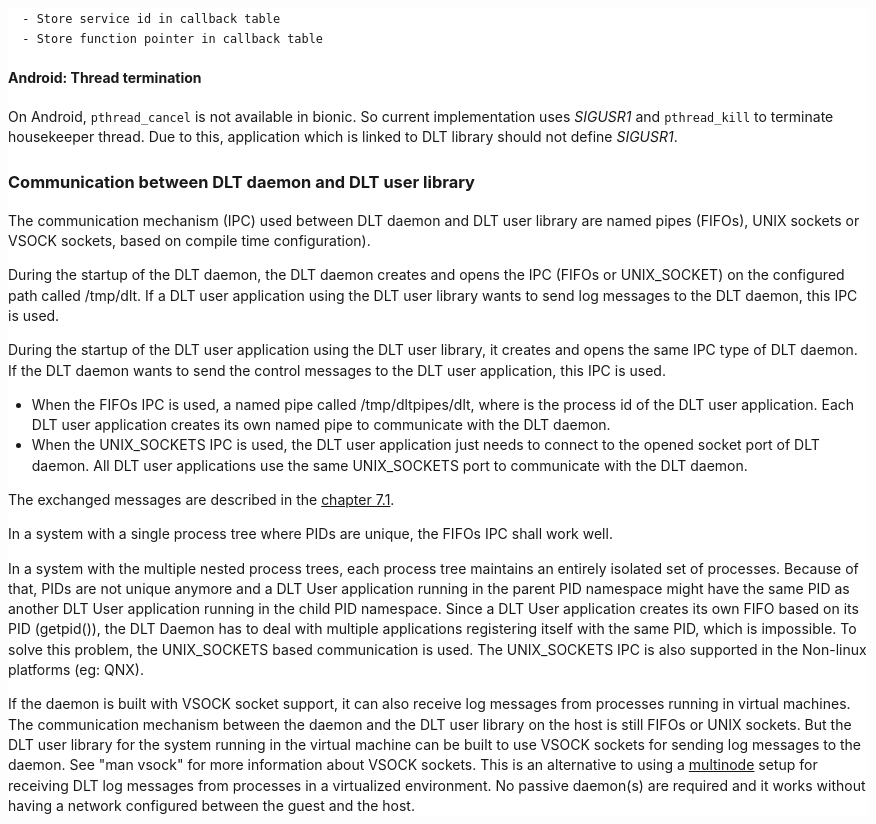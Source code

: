       - Store service id in callback table
      - Store function pointer in callback table

#### Android: Thread termination

On Android, `pthread_cancel` is not available in bionic. So current
implementation uses *SIGUSR1* and `pthread_kill` to terminate housekeeper
thread. Due to this, application which is linked to DLT library should not
define *SIGUSR1*.

### Communication between DLT daemon and DLT user library

The communication mechanism (IPC) used between DLT daemon and DLT user library
are named pipes (FIFOs), UNIX sockets or VSOCK sockets, based on compile time
configuration).

During the startup of the DLT daemon, the DLT daemon creates and opens the IPC
(FIFOs or UNIX_SOCKET) on the configured path called /tmp/dlt. If a DLT user
application using the DLT user library wants to send log messages to the DLT
daemon, this IPC is used.

During the startup of the DLT user application using the DLT user library, it
creates and opens the same IPC type of DLT daemon. If the DLT daemon wants to
send the control messages to the DLT user application, this IPC is used.

-  When the FIFOs IPC is used, a named pipe called /tmp/dltpipes/dlt<PID>, where
<PID> is the process id of the DLT user application. Each DLT user application
creates its own named pipe to communicate with the DLT daemon.
-  When the UNIX_SOCKETS IPC is used, the DLT user application just needs to
connect to the opened socket port of DLT daemon. All DLT user applications
use the same UNIX_SOCKETS port to communicate with the DLT daemon.

The exchanged messages are described in the
[chapter 7.1](https://www.autosar.org/fileadmin/user_upload/standards/adaptive/19-11/AUTOSAR_SWS_LogAndTrace.pdf#page=12).

In a system with a single process tree where PIDs are unique, the FIFOs IPC shall
work well.

In a system with the multiple nested process trees, each process tree
maintains an entirely isolated set of processes. Because of that, PIDs are not
unique anymore and a DLT User application running in the parent PID namespace
might have the same PID as another DLT User application running in the child
PID namespace. Since a DLT User application creates its own FIFO based on its
PID (getpid()), the DLT Daemon has to deal with multiple applications registering
itself with the same PID, which is impossible. To solve this problem, the
UNIX_SOCKETS based communication is used. The UNIX_SOCKETS IPC is also supported
in the Non-linux platforms (eg: QNX).

If the daemon is built with VSOCK socket support, it can also receive log
messages from processes running in virtual machines. The communication mechanism
between the daemon and the DLT user library on the host is still FIFOs or UNIX
sockets. But the DLT user library for the system running in the virtual machine
can be built to use VSOCK sockets for sending log messages to the daemon. See
"man vsock" for more information about VSOCK sockets. This is an alternative to
using a [multinode](dlt_multinode.md) setup for receiving DLT log messages from
processes in a virtualized environment. No passive daemon(s) are required and it
works without having a network configured between the guest and the host.
